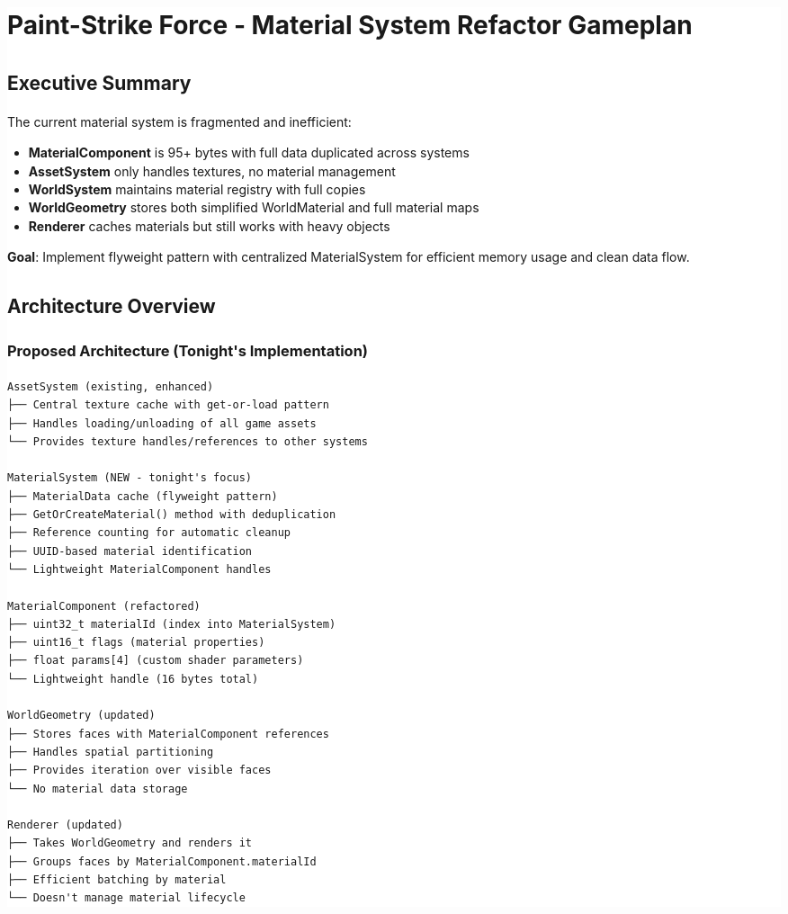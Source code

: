 # Paint-Strike Force - Material System Refactor Gameplan

## Executive Summary

The current material system is fragmented and inefficient:
- **MaterialComponent** is 95+ bytes with full data duplicated across systems
- **AssetSystem** only handles textures, no material management
- **WorldSystem** maintains material registry with full copies
- **WorldGeometry** stores both simplified WorldMaterial and full material maps
- **Renderer** caches materials but still works with heavy objects

**Goal**: Implement flyweight pattern with centralized MaterialSystem for efficient memory usage and clean data flow.

## Architecture Overview

### Proposed Architecture (Tonight's Implementation)

```
AssetSystem (existing, enhanced)
├── Central texture cache with get-or-load pattern
├── Handles loading/unloading of all game assets
└── Provides texture handles/references to other systems

MaterialSystem (NEW - tonight's focus)
├── MaterialData cache (flyweight pattern)
├── GetOrCreateMaterial() method with deduplication
├── Reference counting for automatic cleanup
├── UUID-based material identification
└── Lightweight MaterialComponent handles

MaterialComponent (refactored)
├── uint32_t materialId (index into MaterialSystem)
├── uint16_t flags (material properties)
├── float params[4] (custom shader parameters)
└── Lightweight handle (16 bytes total)

WorldGeometry (updated)
├── Stores faces with MaterialComponent references
├── Handles spatial partitioning
├── Provides iteration over visible faces
└── No material data storage

Renderer (updated)
├── Takes WorldGeometry and renders it
├── Groups faces by MaterialComponent.materialId
├── Efficient batching by material
└── Doesn't manage material lifecycle
```
